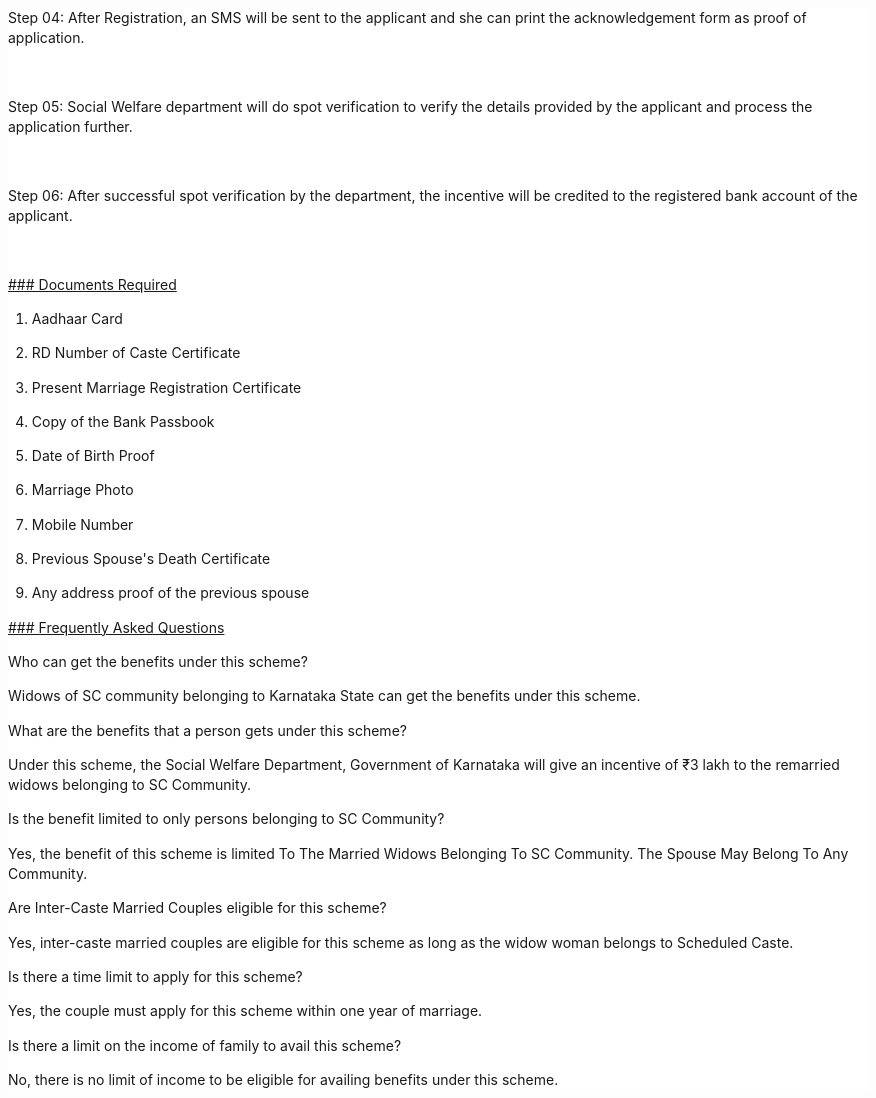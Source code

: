 Step 04: After Registration, an SMS will be sent to the applicant and she can print the acknowledgement form as proof of application.

﻿

Step 05: Social Welfare department will do spot verification to verify the details provided by the applicant and process the application further.

﻿

Step 06: After successful spot verification by the department, the incentive will be credited to the registered bank account of the applicant.

﻿

[### Documents Required](https://www.myscheme.gov.in/schemes/iscwr#documents-required)

1) Aadhaar Card

2) RD Number of Caste Certificate

3) Present Marriage Registration Certificate

4) Copy of the Bank Passbook

5) Date of Birth Proof

6) Marriage Photo

7) Mobile Number

8) Previous Spouse's Death Certificate

9) Any address proof of the previous spouse

[### Frequently Asked Questions](https://www.myscheme.gov.in/schemes/iscwr#faqs)

Who can get the benefits under this scheme?

Widows of SC community belonging to Karnataka State can get the benefits under this scheme.

What are the benefits that a person gets under this scheme?

Under this scheme, the Social Welfare Department, Government of Karnataka will give an incentive of ₹3 lakh to the remarried widows belonging to SC Community.

Is the benefit limited to only persons belonging to SC Community?

Yes, the benefit of this scheme is limited To The Married Widows Belonging To SC Community. The Spouse May Belong To Any Community.

Are Inter-Caste Married Couples eligible for this scheme?

Yes, inter-caste married couples are eligible for this scheme as long as the widow woman belongs to Scheduled Caste.

Is there a time limit to apply for this scheme?

Yes, the couple must apply for this scheme within one year of marriage.

Is there a limit on the income of family to avail this scheme?

No, there is no limit of income to be eligible for availing benefits under this scheme.
